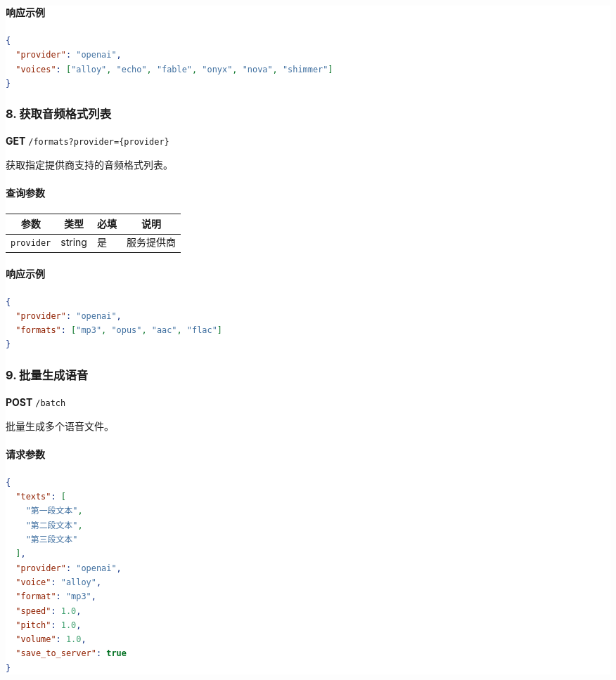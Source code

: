 #### 响应示例

```json
{
  "provider": "openai",
  "voices": ["alloy", "echo", "fable", "onyx", "nova", "shimmer"]
}
```

### 8. 获取音频格式列表

**GET** `/formats?provider={provider}`

获取指定提供商支持的音频格式列表。

#### 查询参数

| 参数 | 类型 | 必填 | 说明 |
|------|------|------|------|
| `provider` | string | 是 | 服务提供商 |

#### 响应示例

```json
{
  "provider": "openai",
  "formats": ["mp3", "opus", "aac", "flac"]
}
```

### 9. 批量生成语音

**POST** `/batch`

批量生成多个语音文件。

#### 请求参数

```json
{
  "texts": [
    "第一段文本",
    "第二段文本",
    "第三段文本"
  ],
  "provider": "openai",
  "voice": "alloy",
  "format": "mp3",
  "speed": 1.0,
  "pitch": 1.0,
  "volume": 1.0,
  "save_to_server": true
}
```
